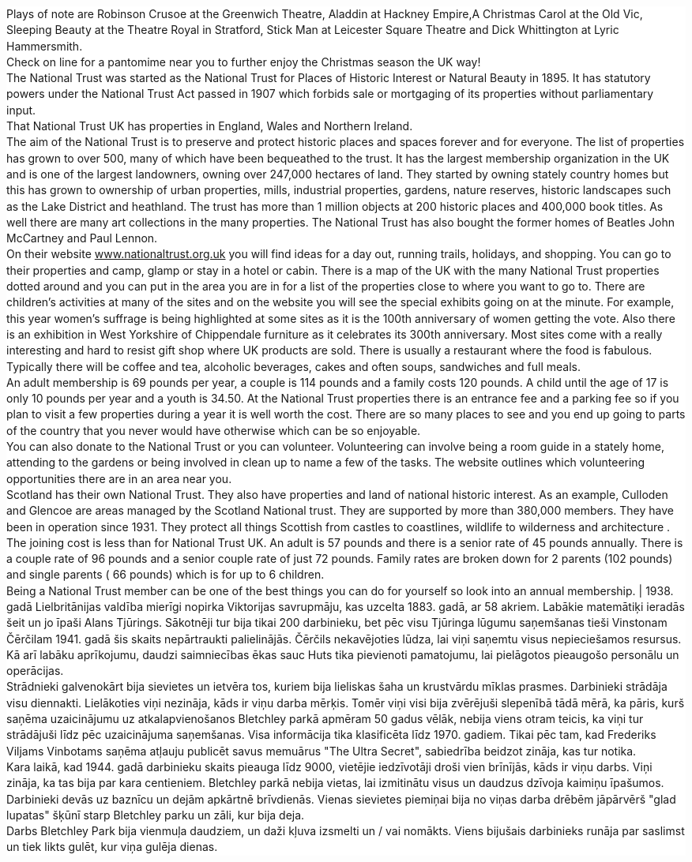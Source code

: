 Plays of note are Robinson Crusoe at the Greenwich Theatre, Aladdin at Hackney Empire,A Christmas Carol at the Old Vic, Sleeping Beauty at the Theatre Royal in Stratford, Stick Man at Leicester Square Theatre and Dick Whittington at Lyric Hammersmith.<br/>Check on line for a pantomime near you to further enjoy the Christmas season the UK way!<br/>The National Trust was started as the National Trust for Places of Historic Interest or Natural Beauty in 1895. It has statutory powers under the National Trust Act passed in 1907 which forbids sale or mortgaging of its properties without parliamentary input.<br/>That National Trust UK has properties in England, Wales and Northern Ireland.<br/>The aim of the National Trust is to preserve and protect historic places and spaces forever and for everyone. The list of properties has grown to over 500, many of which have been bequeathed to the trust. It has the largest membership organization in the UK and is one of the largest landowners, owning over 247,000 hectares of land. They started by owning stately country homes but this has grown to ownership of urban properties, mills, industrial properties, gardens, nature reserves, historic landscapes such as the Lake District and heathland. The trust has more than 1 million objects at 200 historic places and 400,000 book titles. As well there are many art collections in the many properties. The National Trust has also bought the former homes of Beatles John McCartney and Paul Lennon.<br/>On their website www.nationaltrust.org.uk you will find ideas for a day out, running trails, holidays, and shopping. You can go to their properties and camp, glamp or stay in a hotel or cabin. There is a map of the UK with the many National Trust properties dotted around and you can put in the area you are in for a list of the properties close to where you want to go to. There are children’s activities at many of the sites and on the website you will see the special exhibits going on at the minute. For example, this year women’s suffrage is being highlighted at some sites as it is the 100th anniversary of women getting the vote. Also there is an exhibition in West Yorkshire of Chippendale furniture as it celebrates its 300th anniversary. Most sites come with a really interesting and hard to resist gift shop where UK products are sold. There is usually a restaurant where the food is fabulous. Typically there will be coffee and tea, alcoholic beverages, cakes and often soups, sandwiches and full meals.<br/>An adult membership is 69 pounds per year, a couple is 114 pounds and a family costs 120 pounds. A child until the age of 17 is only 10 pounds per year and a youth is 34.50. At the National Trust properties there is an entrance fee and a parking fee so if you plan to visit a few properties during a year it is well worth the cost. There are so many places to see and you end up going to parts of the country that you never would have otherwise which can be so enjoyable.<br/>You can also donate to the National Trust or you can volunteer. Volunteering can involve being a room guide in a stately home, attending to the gardens or being involved in clean up to name a few of the tasks. The website outlines which volunteering opportunities there are in an area near you.<br/>Scotland has their own National Trust. They also have properties and land of national historic interest. As an example, Culloden and Glencoe are areas managed by the Scotland National trust. They are supported by more than 380,000 members. They have been in operation since 1931. They protect all things Scottish from castles to coastlines, wildlife to wilderness and architecture . The joining cost is less than for National Trust UK. An adult is 57 pounds and there is a senior rate of 45 pounds annually. There is a couple rate of 96 pounds and a senior couple rate of just 72 pounds. Family rates are broken down for 2 parents (102 pounds) and single parents ( 66 pounds) which is for up to 6 children.<br/>Being a National Trust member can be one of the best things you can do for yourself so look into an annual membership. | 1938. gadā Lielbritānijas valdība mierīgi nopirka Viktorijas savrupmāju, kas uzcelta 1883. gadā, ar 58 akriem. Labākie matemātiķi ieradās šeit un jo īpaši Alans Tjūrings. Sākotnēji tur bija tikai 200 darbinieku, bet pēc visu Tjūringa lūgumu saņemšanas tieši Vinstonam Čērčilam 1941. gadā šis skaits nepārtraukti palielinājās. Čērčils nekavējoties lūdza, lai viņi saņemtu visus nepieciešamos resursus. Kā arī labāku aprīkojumu, daudzi saimniecības ēkas sauc Huts tika pievienoti pamatojumu, lai pielāgotos pieaugošo personālu un operācijas.<br/>Strādnieki galvenokārt bija sievietes un ietvēra tos, kuriem bija lieliskas šaha un krustvārdu mīklas prasmes. Darbinieki strādāja visu diennakti. Lielākoties viņi nezināja, kāds ir viņu darba mērķis. Tomēr viņi visi bija zvērējuši slepenībā tādā mērā, ka pāris, kurš saņēma uzaicinājumu uz atkalapvienošanos Bletchley parkā apmēram 50 gadus vēlāk, nebija viens otram teicis, ka viņi tur strādājuši līdz pēc uzaicinājuma saņemšanas. Visa informācija tika klasificēta līdz 1970. gadiem. Tikai pēc tam, kad Frederiks Viljams Vinbotams saņēma atļauju publicēt savus memuārus "The Ultra Secret", sabiedrība beidzot zināja, kas tur notika.<br/>Kara laikā, kad 1944. gadā darbinieku skaits pieauga līdz 9000, vietējie iedzīvotāji droši vien brīnījās, kāds ir viņu darbs. Viņi zināja, ka tas bija par kara centieniem. Bletchley parkā nebija vietas, lai izmitinātu visus un daudzus dzīvoja kaimiņu īpašumos. Darbinieki devās uz baznīcu un dejām apkārtnē brīvdienās. Vienas sievietes piemiņai bija no viņas darba drēbēm jāpārvērš "glad lupatas" šķūnī starp Bletchley parku un zāli, kur bija deja.<br/>Darbs Bletchley Park bija vienmuļa daudziem, un daži kļuva izsmelti un / vai nomākts. Viens bijušais darbinieks runāja par saslimst un tiek likts gulēt, kur viņa gulēja dienas.